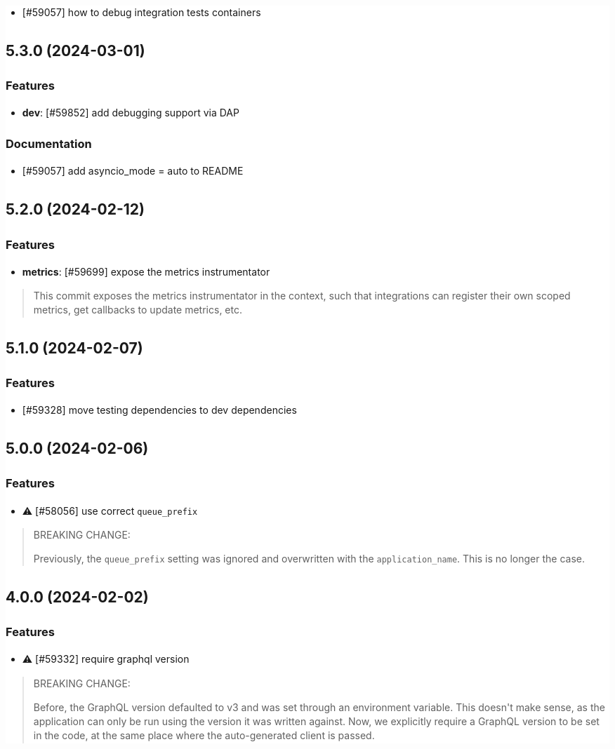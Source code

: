 - [#59057] how to debug integration tests containers
  
## 5.3.0 (2024-03-01)

### Features

- **dev**: [#59852] add debugging support via DAP
 
### Documentation

- [#59057] add asyncio_mode = auto to README
  
## 5.2.0 (2024-02-12)

### Features

- **metrics**: [#59699] expose the metrics instrumentator

> This commit exposes the metrics instrumentator in the context, such that
> integrations can register their own scoped metrics, get callbacks to
> update metrics, etc.

  
## 5.1.0 (2024-02-07)

### Features

- [#59328] move testing dependencies to dev dependencies
  
## 5.0.0 (2024-02-06)

### Features

- :warning: [#58056] use correct `queue_prefix`

> BREAKING CHANGE:
> 
> Previously, the `queue_prefix` setting was ignored and overwritten with
> the `application_name`. This is no longer the case.

  
## 4.0.0 (2024-02-02)

### Features

- :warning: [#59332] require graphql version

> BREAKING CHANGE:
> 
> Before, the GraphQL version defaulted to v3 and was set through an
> environment variable. This doesn't make sense, as the application can
> only be run using the version it was written against. Now, we explicitly
> require a GraphQL version to be set in the code, at the same place where
> the auto-generated client is passed.
